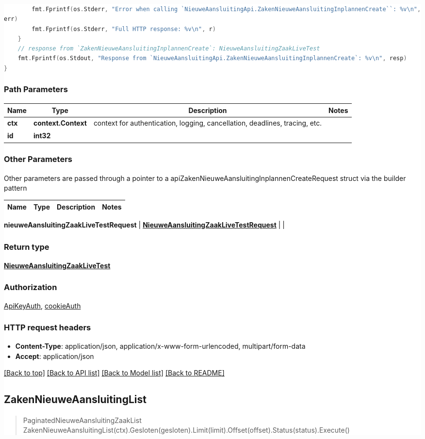 ```go
        fmt.Fprintf(os.Stderr, "Error when calling `NieuweAansluitingApi.ZakenNieuweAansluitingInplannenCreate``: %v\n", err)
        fmt.Fprintf(os.Stderr, "Full HTTP response: %v\n", r)
    }
    // response from `ZakenNieuweAansluitingInplannenCreate`: NieuweAansluitingZaakLiveTest
    fmt.Fprintf(os.Stdout, "Response from `NieuweAansluitingApi.ZakenNieuweAansluitingInplannenCreate`: %v\n", resp)
}
```

### Path Parameters


Name | Type | Description  | Notes
------------- | ------------- | ------------- | -------------
**ctx** | **context.Context** | context for authentication, logging, cancellation, deadlines, tracing, etc.
**id** | **int32** |  | 

### Other Parameters

Other parameters are passed through a pointer to a apiZakenNieuweAansluitingInplannenCreateRequest struct via the builder pattern


Name | Type | Description  | Notes
------------- | ------------- | ------------- | -------------

 **nieuweAansluitingZaakLiveTestRequest** | [**NieuweAansluitingZaakLiveTestRequest**](NieuweAansluitingZaakLiveTestRequest.md) |  | 

### Return type

[**NieuweAansluitingZaakLiveTest**](NieuweAansluitingZaakLiveTest.md)

### Authorization

[ApiKeyAuth](../README.md#ApiKeyAuth), [cookieAuth](../README.md#cookieAuth)

### HTTP request headers

- **Content-Type**: application/json, application/x-www-form-urlencoded, multipart/form-data
- **Accept**: application/json

[[Back to top]](#) [[Back to API list]](../README.md#documentation-for-api-endpoints)
[[Back to Model list]](../README.md#documentation-for-models)
[[Back to README]](../README.md)


## ZakenNieuweAansluitingList

> PaginatedNieuweAansluitingZaakList ZakenNieuweAansluitingList(ctx).Gesloten(gesloten).Limit(limit).Offset(offset).Status(status).Execute()
